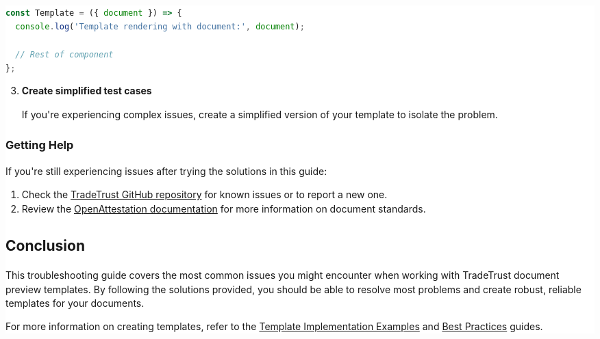    ```jsx
   const Template = ({ document }) => {
     console.log('Template rendering with document:', document);
     
     // Rest of component
   };
   ```

3. **Create simplified test cases**
   
   If you're experiencing complex issues, create a simplified version of your template to isolate the problem.

### Getting Help

If you're still experiencing issues after trying the solutions in this guide:

1. Check the [TradeTrust GitHub repository](https://github.com/TradeTrust/tradetrust-website) for known issues or to report a new one.
2. Review the [OpenAttestation documentation](https://www.openattestation.com/) for more information on document standards.

## Conclusion

This troubleshooting guide covers the most common issues you might encounter when working with TradeTrust document preview templates. By following the solutions provided, you should be able to resolve most problems and create robust, reliable templates for your documents.

For more information on creating templates, refer to the [Template Implementation Examples](/docs/how-tos/document-preview-templates/template-implementation-examples) and [Best Practices](/docs/how-tos/document-preview-templates/best-practices) guides.
